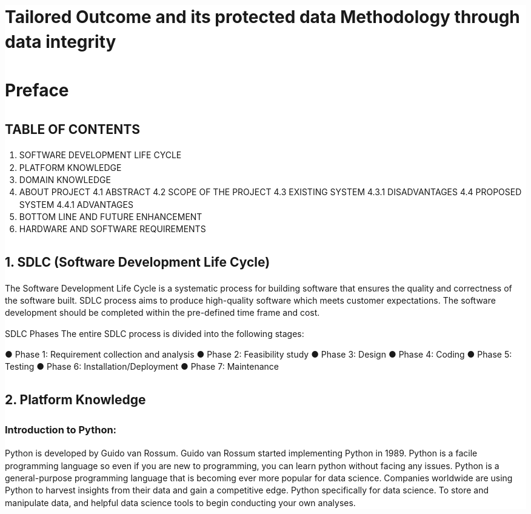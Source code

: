 
<h1>Tailored Outcome and its protected data Methodology through data integrity<h1>








Preface
<h2>TABLE OF CONTENTS</h2>

1. SOFTWARE DEVELOPMENT LIFE CYCLE
2. PLATFORM KNOWLEDGE
3. DOMAIN KNOWLEDGE
4. ABOUT PROJECT
4.1 ABSTRACT
4.2 SCOPE OF THE PROJECT
4.3 EXISTING SYSTEM
 	4.3.1 DISADVANTAGES
     4.4 PROPOSED SYSTEM
 		4.4.1 ADVANTAGES
5. BOTTOM LINE AND FUTURE ENHANCEMENT
6. HARDWARE AND SOFTWARE REQUIREMENTS








<h2>1. SDLC (Software Development Life Cycle)</h2>

The Software Development Life Cycle is a systematic process for building software that ensures the quality and correctness of the software built. SDLC process aims to produce high-quality software which meets customer expectations. The software development should be completed within the pre-defined time frame and cost.

SDLC Phases
The entire SDLC process is divided into the following stages:
 
●	Phase 1: Requirement collection and analysis
●	Phase 2: Feasibility study
●	Phase 3: Design
●	Phase 4: Coding
●	Phase 5: Testing
●	Phase 6: Installation/Deployment
●	Phase 7: Maintenance

<h2>2. Platform Knowledge</h2>

<h3>Introduction to Python:</h3>

Python is developed by Guido van Rossum. Guido van Rossum started implementing Python in 1989. Python is a facile programming language so even if you are new to programming, you can learn python without facing any issues. Python is a general-purpose programming language that is becoming ever more popular for data science. Companies worldwide are using Python to harvest insights from their data and gain a competitive edge. Python specifically for data science. To store and manipulate data, and helpful data science tools to begin conducting your own analyses. 
